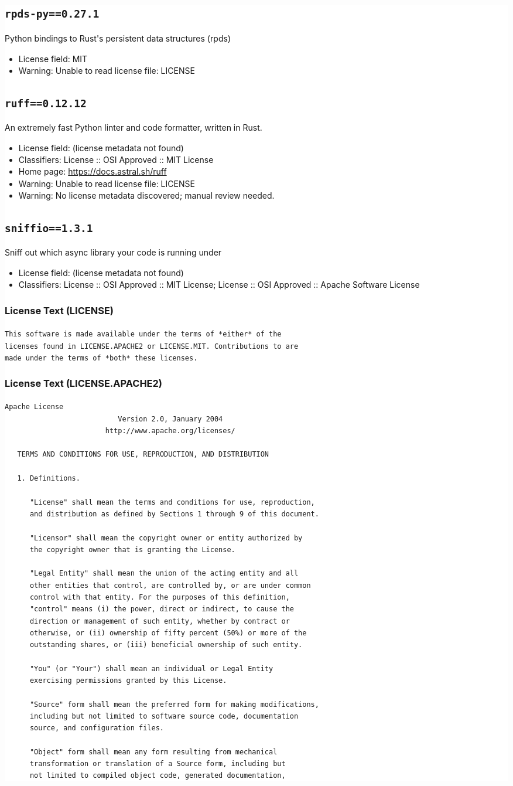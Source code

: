 ## `rpds-py==0.27.1`
Python bindings to Rust's persistent data structures (rpds)
- License field: MIT
- Warning: Unable to read license file: LICENSE

## `ruff==0.12.12`
An extremely fast Python linter and code formatter, written in Rust.
- License field: (license metadata not found)
- Classifiers: License :: OSI Approved :: MIT License
- Home page: https://docs.astral.sh/ruff
- Warning: Unable to read license file: LICENSE
- Warning: No license metadata discovered; manual review needed.

## `sniffio==1.3.1`
Sniff out which async library your code is running under
- License field: (license metadata not found)
- Classifiers: License :: OSI Approved :: MIT License; License :: OSI Approved :: Apache Software License

### License Text (LICENSE)

```text
This software is made available under the terms of *either* of the
licenses found in LICENSE.APACHE2 or LICENSE.MIT. Contributions to are
made under the terms of *both* these licenses.
```

### License Text (LICENSE.APACHE2)

```text
Apache License
                           Version 2.0, January 2004
                        http://www.apache.org/licenses/

   TERMS AND CONDITIONS FOR USE, REPRODUCTION, AND DISTRIBUTION

   1. Definitions.

      "License" shall mean the terms and conditions for use, reproduction,
      and distribution as defined by Sections 1 through 9 of this document.

      "Licensor" shall mean the copyright owner or entity authorized by
      the copyright owner that is granting the License.

      "Legal Entity" shall mean the union of the acting entity and all
      other entities that control, are controlled by, or are under common
      control with that entity. For the purposes of this definition,
      "control" means (i) the power, direct or indirect, to cause the
      direction or management of such entity, whether by contract or
      otherwise, or (ii) ownership of fifty percent (50%) or more of the
      outstanding shares, or (iii) beneficial ownership of such entity.

      "You" (or "Your") shall mean an individual or Legal Entity
      exercising permissions granted by this License.

      "Source" form shall mean the preferred form for making modifications,
      including but not limited to software source code, documentation
      source, and configuration files.

      "Object" form shall mean any form resulting from mechanical
      transformation or translation of a Source form, including but
      not limited to compiled object code, generated documentation,
```